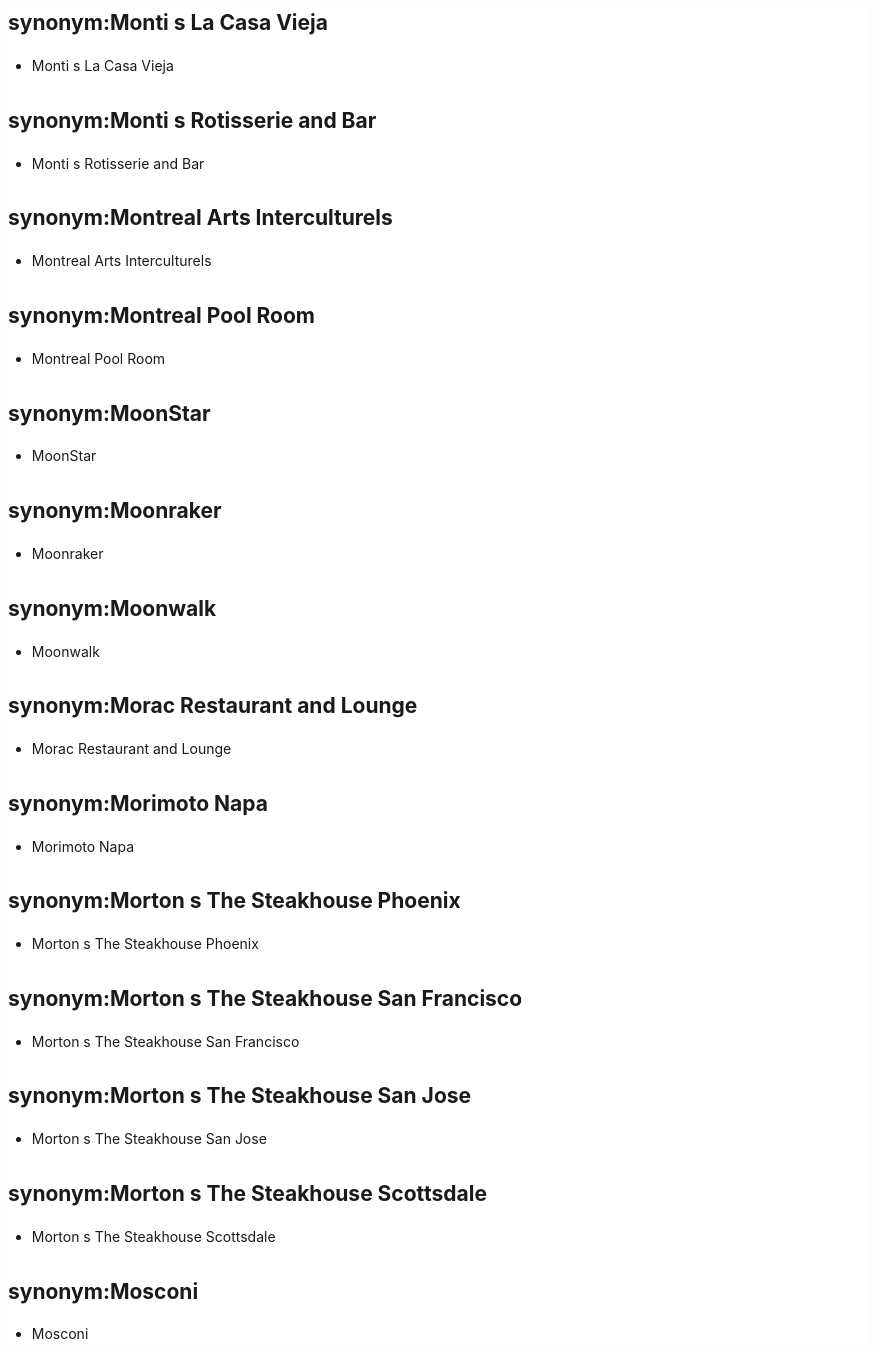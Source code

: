 ## synonym:Monti s La Casa Vieja
- Monti s La Casa Vieja

## synonym:Monti s Rotisserie and Bar
- Monti s Rotisserie and Bar

## synonym:Montreal Arts Interculturels
- Montreal Arts Interculturels

## synonym:Montreal Pool Room
- Montreal Pool Room

## synonym:MoonStar
- MoonStar

## synonym:Moonraker
- Moonraker

## synonym:Moonwalk
- Moonwalk

## synonym:Morac Restaurant and Lounge
- Morac Restaurant and Lounge

## synonym:Morimoto Napa
- Morimoto Napa

## synonym:Morton s The Steakhouse Phoenix
- Morton s The Steakhouse Phoenix

## synonym:Morton s The Steakhouse San Francisco
- Morton s The Steakhouse San Francisco

## synonym:Morton s The Steakhouse San Jose
- Morton s The Steakhouse San Jose

## synonym:Morton s The Steakhouse Scottsdale
- Morton s The Steakhouse Scottsdale

## synonym:Mosconi
- Mosconi
